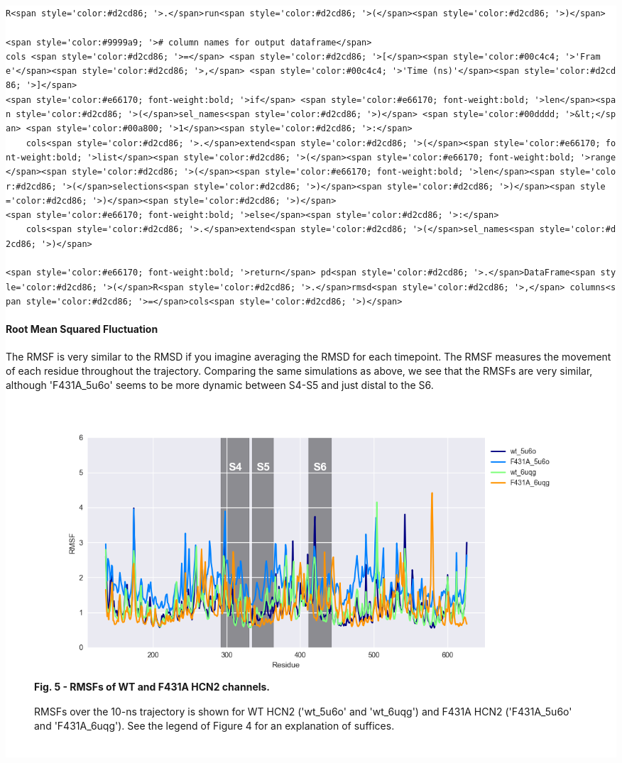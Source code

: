     R<span style='color:#d2cd86; '>.</span>run<span style='color:#d2cd86; '>(</span><span style='color:#d2cd86; '>)</span>
    
    <span style='color:#9999a9; '># column names for output dataframe</span>
    cols <span style='color:#d2cd86; '>=</span> <span style='color:#d2cd86; '>[</span><span style='color:#00c4c4; '>'Frame'</span><span style='color:#d2cd86; '>,</span> <span style='color:#00c4c4; '>'Time (ns)'</span><span style='color:#d2cd86; '>]</span>
    <span style='color:#e66170; font-weight:bold; '>if</span> <span style='color:#e66170; font-weight:bold; '>len</span><span style='color:#d2cd86; '>(</span>sel_names<span style='color:#d2cd86; '>)</span> <span style='color:#00dddd; '>&lt;</span> <span style='color:#00a800; '>1</span><span style='color:#d2cd86; '>:</span>
        cols<span style='color:#d2cd86; '>.</span>extend<span style='color:#d2cd86; '>(</span><span style='color:#e66170; font-weight:bold; '>list</span><span style='color:#d2cd86; '>(</span><span style='color:#e66170; font-weight:bold; '>range</span><span style='color:#d2cd86; '>(</span><span style='color:#e66170; font-weight:bold; '>len</span><span style='color:#d2cd86; '>(</span>selections<span style='color:#d2cd86; '>)</span><span style='color:#d2cd86; '>)</span><span style='color:#d2cd86; '>)</span><span style='color:#d2cd86; '>)</span>
    <span style='color:#e66170; font-weight:bold; '>else</span><span style='color:#d2cd86; '>:</span>
        cols<span style='color:#d2cd86; '>.</span>extend<span style='color:#d2cd86; '>(</span>sel_names<span style='color:#d2cd86; '>)</span>
    
    <span style='color:#e66170; font-weight:bold; '>return</span> pd<span style='color:#d2cd86; '>.</span>DataFrame<span style='color:#d2cd86; '>(</span>R<span style='color:#d2cd86; '>.</span>rmsd<span style='color:#d2cd86; '>,</span> columns<span style='color:#d2cd86; '>=</span>cols<span style='color:#d2cd86; '>)</span>
</pre>


#### Root Mean Squared Fluctuation
The RMSF is very similar to the RMSD if you imagine averaging the RMSD for each timepoint. The RMSF measures the movement of each residue throughout the trajectory. Comparing the same simulations as above, we see that the RMSFs are very similar, although 'F431A_5u6o' seems to be more dynamic between S4-S5 and just distal to the S6. 

<br>
<figure>
  <center>
    <img 
      src="https://github.com/haganenoneko/haganenoneko.github.io/blob/master/_posts/figs/2021-12-25-figs/MD-rmsf.png?raw=true"
      alt="RMSFs of WT and F431A HCN2 channels.."
      title="RMSFs of WT and F431A HCN2 channels." width="90%" height="90%"
      style="horizontal-align:middle"
    />
  </center>
  <figcaption>
    <b> Fig. 5 - RMSFs of WT and F431A HCN2 channels. </b>
    <br>
    <p> RMSFs over the 10-ns trajectory is shown for WT HCN2 ('wt_5u6o' and 'wt_6uqg') and F431A HCN2 ('F431A_5u6o' and 'F431A_6uqg'). See the legend of Figure 4 for an explanation of suffices. </p>
  </figcaption>
</figure>
<br>
